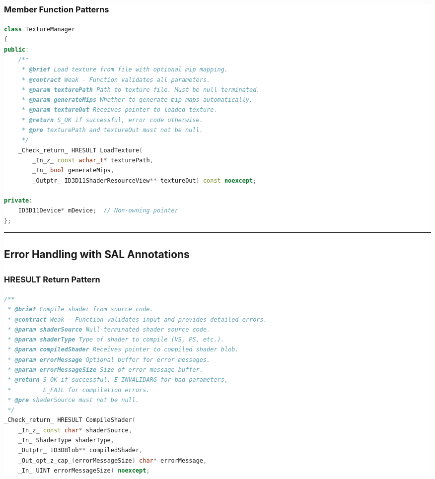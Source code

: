 ```cpp
```

### Member Function Patterns

```cpp
class TextureManager
{
public:
    /**
     * @brief Load texture from file with optional mip mapping.
     * @contract Weak - Function validates all parameters.
     * @param texturePath Path to texture file. Must be null-terminated.
     * @param generateMips Whether to generate mip maps automatically.
     * @param textureOut Receives pointer to loaded texture.
     * @return S_OK if successful, error code otherwise.
     * @pre texturePath and textureOut must not be null.
     */
    _Check_return_ HRESULT LoadTexture(
        _In_z_ const wchar_t* texturePath,
        _In_ bool generateMips,
        _Outptr_ ID3D11ShaderResourceView** textureOut) const noexcept;

private:
    ID3D11Device* mDevice;  // Non-owning pointer
};
```

---

## Error Handling with SAL Annotations

### HRESULT Return Pattern

```cpp
/**
 * @brief Compile shader from source code.
 * @contract Weak - Function validates input and provides detailed errors.
 * @param shaderSource Null-terminated shader source code.
 * @param shaderType Type of shader to compile (VS, PS, etc.).
 * @param compiledShader Receives pointer to compiled shader blob.
 * @param errorMessage Optional buffer for error messages.
 * @param errorMessageSize Size of error message buffer.
 * @return S_OK if successful, E_INVALIDARG for bad parameters, 
 *         E_FAIL for compilation errors.
 * @pre shaderSource must not be null.
 */
_Check_return_ HRESULT CompileShader(
    _In_z_ const char* shaderSource,
    _In_ ShaderType shaderType,
    _Outptr_ ID3DBlob** compiledShader,
    _Out_opt_z_cap_(errorMessageSize) char* errorMessage,
    _In_ UINT errorMessageSize) noexcept;
```
